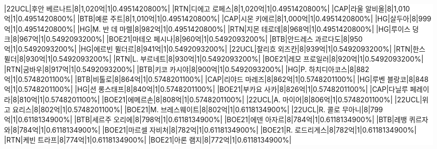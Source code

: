 |22UCL|후안 베르나트|8|1,020억|1|0.4951420800%|
|RTN|디에고 로페스|8|1,020억|1|0.4951420800%|
|CAP|라울 알비올|8|1,010억|1|0.4951420800%|
|BTB|예룬 주트|8|1,010억|1|0.4951420800%|
|CAP|시몬 키에르|8|1,000억|1|0.4951420800%|
|HG|살두아|8|999억|1|0.4951420800%|
|HG|M. 반 데 마렐|8|982억|1|0.4951420800%|
|RTN|지몬 테로데|8|968억|1|0.4951420800%|
|HG|루이스 덩크|8|967억|1|0.5492093200%|
|BOE21|마테오 페시나|8|960억|1|0.5492093200%|
|BTB|안드레스 과르다도|8|950억|1|0.5492093200%|
|HG|에르빈 뮐더르|8|941억|1|0.5492093200%|
|22UCL|잘리흐 외즈칸|8|939억|1|0.5492093200%|
|RTN|한스 뮐더|8|930억|1|0.5492093200%|
|RTN|L. 부르네트|8|930억|1|0.5492093200%|
|BOE21|레모 프로일러|8|920억|1|0.5492093200%|
|RTN|굼바우|8|917억|1|0.5492093200%|
|BTB|키코 카시야|8|900억|1|0.5492093200%|
|HG|P. 하치디아코스|8|882억|1|0.5748201100%|
|BTB|비톨로|8|864억|1|0.5748201100%|
|CAP|리야드 마레즈|8|862억|1|0.5748201100%|
|HG|루벤 블랑코|8|848억|1|0.5748201100%|
|HG|션 롱스태프|8|840억|1|0.5748201100%|
|BOE21|부카요 사카|8|826억|1|0.5748201100%|
|CAP|다닐루 페레이라|8|810억|1|0.5748201100%|
|BOE21|에메르손|8|808억|1|0.5748201100%|
|22UCL|A. 마이어|8|806억|1|0.5748201100%|
|22UCL|위고 요리스|8|802억|1|0.5748201100%|
|BOE21|M. 브레스웨이트|8|802억|1|0.6118134900%|
|22UCL|R. 콜로 무아니|8|799억|1|0.6118134900%|
|BTB|세르주 오리에|8|798억|1|0.6118134900%|
|BOE21|에덴 아자르|8|784억|1|0.6118134900%|
|BTB|레뱅 퀴르자와|8|784억|1|0.6118134900%|
|BOE21|마르셀 자비처|8|782억|1|0.6118134900%|
|BOE21|R. 로드리게스|8|782억|1|0.6118134900%|
|RTN|케빈 트라프|8|774억|1|0.6118134900%|
|BOE21|아론 램지|8|772억|1|0.6118134900%|
